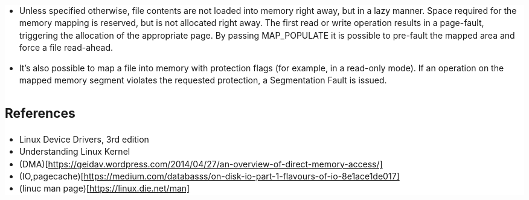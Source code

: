 * Unless specified otherwise, file contents are not loaded into memory right away, but in a lazy manner. Space required for the memory mapping is reserved, but is not allocated right away. The first read or write operation results in a page-fault, triggering the allocation of the appropriate page. By passing MAP_POPULATE it is possible to pre-fault the mapped area and force a file read-ahead.

* It’s also possible to map a file into memory with protection flags (for example, in a read-only mode). If an operation on the mapped memory segment violates the requested protection, a Segmentation Fault is issued.

## References

* Linux Device Drivers, 3rd edition
* Understanding Linux Kernel 
* (DMA)[https://geidav.wordpress.com/2014/04/27/an-overview-of-direct-memory-access/]
* (IO,pagecache)[https://medium.com/databasss/on-disk-io-part-1-flavours-of-io-8e1ace1de017]
* (linuc man page)[https://linux.die.net/man]

